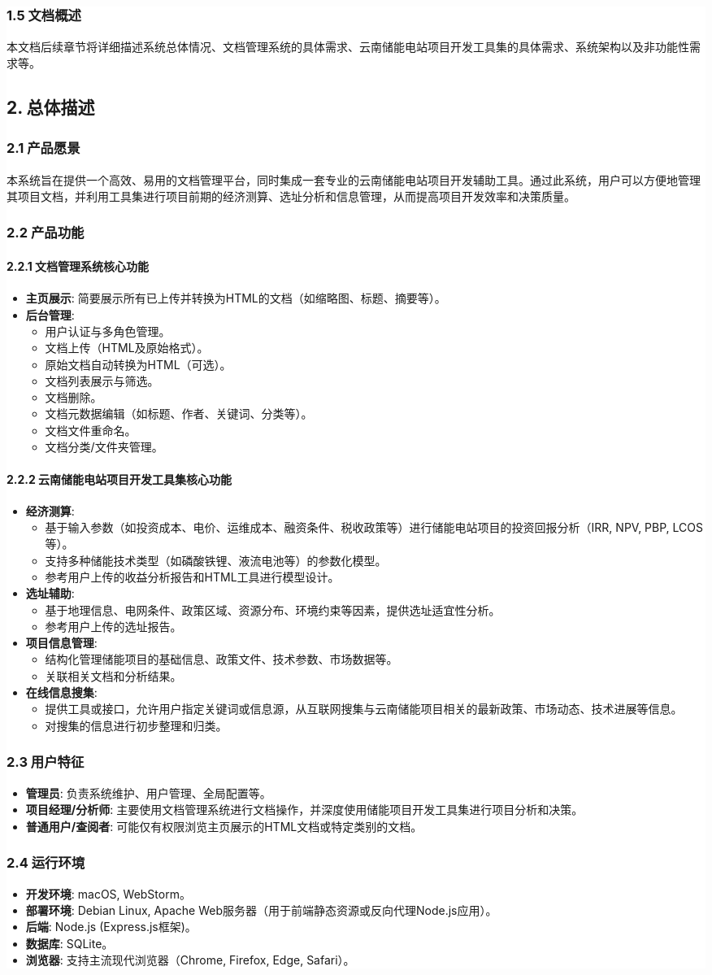 ### **1.5 文档概述**

本文档后续章节将详细描述系统总体情况、文档管理系统的具体需求、云南储能电站项目开发工具集的具体需求、系统架构以及非功能性需求等。

## **2\. 总体描述**

### **2.1 产品愿景**

本系统旨在提供一个高效、易用的文档管理平台，同时集成一套专业的云南储能电站项目开发辅助工具。通过此系统，用户可以方便地管理其项目文档，并利用工具集进行项目前期的经济测算、选址分析和信息管理，从而提高项目开发效率和决策质量。

### **2.2 产品功能**

#### **2.2.1 文档管理系统核心功能**

- **主页展示**: 简要展示所有已上传并转换为HTML的文档（如缩略图、标题、摘要等）。
- **后台管理**:
    - 用户认证与多角色管理。
    - 文档上传（HTML及原始格式）。
    - 原始文档自动转换为HTML（可选）。
    - 文档列表展示与筛选。
    - 文档删除。
    - 文档元数据编辑（如标题、作者、关键词、分类等）。
    - 文档文件重命名。
    - 文档分类/文件夹管理。

#### **2.2.2 云南储能电站项目开发工具集核心功能**

- **经济测算**:
    - 基于输入参数（如投资成本、电价、运维成本、融资条件、税收政策等）进行储能电站项目的投资回报分析（IRR, NPV, PBP, LCOS等）。
    - 支持多种储能技术类型（如磷酸铁锂、液流电池等）的参数化模型。
    - 参考用户上传的收益分析报告和HTML工具进行模型设计。
- **选址辅助**:
    - 基于地理信息、电网条件、政策区域、资源分布、环境约束等因素，提供选址适宜性分析。
    - 参考用户上传的选址报告。
- **项目信息管理**:
    - 结构化管理储能项目的基础信息、政策文件、技术参数、市场数据等。
    - 关联相关文档和分析结果。
- **在线信息搜集**:
    - 提供工具或接口，允许用户指定关键词或信息源，从互联网搜集与云南储能项目相关的最新政策、市场动态、技术进展等信息。
    - 对搜集的信息进行初步整理和归类。

### **2.3 用户特征**

- **管理员**: 负责系统维护、用户管理、全局配置等。
- **项目经理/分析师**: 主要使用文档管理系统进行文档操作，并深度使用储能项目开发工具集进行项目分析和决策。
- **普通用户/查阅者**: 可能仅有权限浏览主页展示的HTML文档或特定类别的文档。

### **2.4 运行环境**

- **开发环境**: macOS, WebStorm。
- **部署环境**: Debian Linux, Apache Web服务器（用于前端静态资源或反向代理Node.js应用）。
- **后端**: Node.js (Express.js框架)。
- **数据库**: SQLite。
- **浏览器**: 支持主流现代浏览器（Chrome, Firefox, Edge, Safari）。
